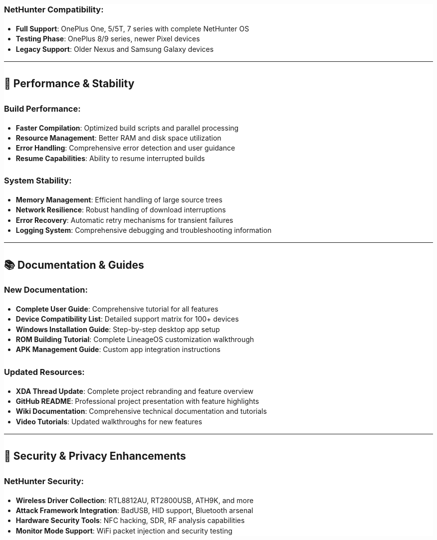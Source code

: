 ### NetHunter Compatibility:
- **Full Support**: OnePlus One, 5/5T, 7 series with complete NetHunter OS
- **Testing Phase**: OnePlus 8/9 series, newer Pixel devices
- **Legacy Support**: Older Nexus and Samsung Galaxy devices

---

## 🚀 **Performance & Stability**

### Build Performance:
- **Faster Compilation**: Optimized build scripts and parallel processing
- **Resource Management**: Better RAM and disk space utilization
- **Error Handling**: Comprehensive error detection and user guidance
- **Resume Capabilities**: Ability to resume interrupted builds

### System Stability:
- **Memory Management**: Efficient handling of large source trees
- **Network Resilience**: Robust handling of download interruptions  
- **Error Recovery**: Automatic retry mechanisms for transient failures
- **Logging System**: Comprehensive debugging and troubleshooting information

---

## 📚 **Documentation & Guides**

### New Documentation:
- **Complete User Guide**: Comprehensive tutorial for all features
- **Device Compatibility List**: Detailed support matrix for 100+ devices
- **Windows Installation Guide**: Step-by-step desktop app setup
- **ROM Building Tutorial**: Complete LineageOS customization walkthrough
- **APK Management Guide**: Custom app integration instructions

### Updated Resources:
- **XDA Thread Update**: Complete project rebranding and feature overview
- **GitHub README**: Professional project presentation with feature highlights
- **Wiki Documentation**: Comprehensive technical documentation and tutorials
- **Video Tutorials**: Updated walkthroughs for new features

---

## 🔐 **Security & Privacy Enhancements**

### NetHunter Security:
- **Wireless Driver Collection**: RTL8812AU, RT2800USB, ATH9K, and more
- **Attack Framework Integration**: BadUSB, HID support, Bluetooth arsenal
- **Hardware Security Tools**: NFC hacking, SDR, RF analysis capabilities
- **Monitor Mode Support**: WiFi packet injection and security testing

